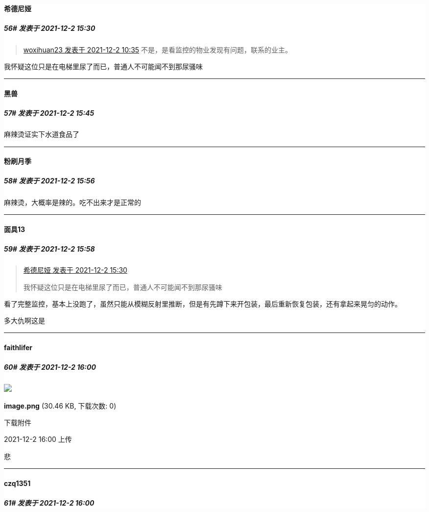 ####  希德尼娅  
##### 56#       发表于 2021-12-2 15:30

<blockquote><a href="httphttps://bbs.saraba1st.com/2b/forum.php?mod=redirect&amp;goto=findpost&amp;pid=53780172&amp;ptid=2040332" target="_blank">woxihuan23 发表于 2021-12-2 10:35</a>
不是，是看监控的物业发现有问题，联系的业主。</blockquote>
我怀疑这位只是在电梯里尿了而已，普通人不可能闻不到那尿骚味

*****

####  黑兽  
##### 57#       发表于 2021-12-2 15:45

麻辣烫证实下水道食品了

*****

####  粉刷月季  
##### 58#       发表于 2021-12-2 15:56

麻辣烫，大概率是辣的。吃不出来才是正常的

*****

####  面具13  
##### 59#       发表于 2021-12-2 15:58

<blockquote><a href="httphttps://bbs.saraba1st.com/2b/forum.php?mod=redirect&amp;goto=findpost&amp;pid=53784016&amp;ptid=2040332" target="_blank">希德尼娅 发表于 2021-12-2 15:30</a>

我怀疑这位只是在电梯里尿了而已，普通人不可能闻不到那尿骚味</blockquote>
看了完整监控，基本上没跑了，虽然只能从模糊反射里推断，但是有先蹲下来开包装，最后重新恢复包装，还有拿起来晃匀的动作。

多大仇啊这是

*****

####  faithlifer  
##### 60#       发表于 2021-12-2 16:00

<img src="https://img.saraba1st.com/forum/202112/02/160018k7l74exae1q0x1b1.png" referrerpolicy="no-referrer">

<strong>image.png</strong> (30.46 KB, 下载次数: 0)

下载附件

2021-12-2 16:00 上传

悲



*****

####  czq1351  
##### 61#       发表于 2021-12-2 16:00
